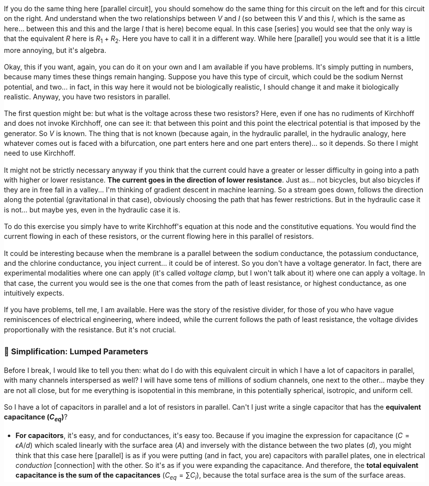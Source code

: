 If you do the same thing here [parallel circuit], you should somehow do the same thing for this circuit on the left and for this circuit on the right. And understand when the two relationships between $V$ and $I$ (so between this $V$ and this $I$, which is the same as here... between this and this and the large $I$ that is here) become equal. In this case [series] you would see that the only way is that the equivalent $R$ here is $R_1 + R_2$. Here you have to call it in a different way. While here [parallel] you would see that it is a little more annoying, but it's algebra.

Okay, this if you want, again, you can do it on your own and I am available if you have problems. It's simply putting in numbers, because many times these things remain hanging. Suppose you have this type of circuit, which could be the sodium Nernst potential, and two... in fact, in this way here it would not be biologically realistic, I should change it and make it biologically realistic. Anyway, you have two resistors in parallel.

The first question might be: but what is the voltage across these two resistors? Here, even if one has no rudiments of Kirchhoff and does not invoke Kirchhoff, one can see it: that between this point and this point the electrical potential is that imposed by the generator. So $V$ is known. The thing that is not known (because again, in the hydraulic parallel, in the hydraulic analogy, here whatever comes out is faced with a bifurcation, one part enters here and one part enters there)... so it depends. So there I might need to use Kirchhoff.

It might not be strictly necessary anyway if you think that the current could have a greater or lesser difficulty in going into a path with higher or lower resistance. **The current goes in the direction of lower resistance**. Just as... not bicycles, but also bicycles if they are in free fall in a valley... I'm thinking of gradient descent in machine learning. So a stream goes down, follows the direction along the potential (gravitational in that case), obviously choosing the path that has fewer restrictions. But in the hydraulic case it is not... but maybe yes, even in the hydraulic case it is.

To do this exercise you simply have to write Kirchhoff's equation at this node and the constitutive equations. You would find the current flowing in each of these resistors, or the current flowing here in this parallel of resistors.

It could be interesting because when the membrane is a parallel between the sodium conductance, the potassium conductance, and the chlorine conductance, you inject current... it could be of interest. So you don't have a voltage generator. In fact, there are experimental modalities where one can apply (it's called *voltage clamp*, but I won't talk about it) where one can apply a voltage. In that case, the current you would see is the one that comes from the path of least resistance, or highest conductance, as one intuitively expects.

If you have problems, tell me, I am available. Here was the story of the resistive divider, for those of you who have vague reminiscences of electrical engineering, where indeed, while the current follows the path of least resistance, the voltage divides proportionally with the resistance. But it's not crucial.


### 🧠 Simplification: Lumped Parameters

Before I break, I would like to tell you then: what do I do with this equivalent circuit in which I have a lot of capacitors in parallel, with many channels interspersed as well? I will have some tens of millions of sodium channels, one next to the other... maybe they are not all close, but for me everything is isopotential in this membrane, in this potentially spherical, isotropic, and uniform cell.

So I have a lot of capacitors in parallel and a lot of resistors in parallel. Can't I just write a single capacitor that has the **equivalent capacitance ($C_{eq}$)**?
* **For capacitors**, it's easy, and for conductances, it's easy too. Because if you imagine the expression for capacitance ($C = \epsilon A / d$) which scaled linearly with the surface area ($A$) and inversely with the distance between the two plates ($d$), you might think that this case here [parallel] is as if you were putting (and in fact, you are) capacitors with parallel plates, one in electrical *conduction* [connection] with the other. So it's as if you were expanding the capacitance. And therefore, the **total equivalent capacitance is the sum of the capacitances** ($C_{eq} = \sum C_i$), because the total surface area is the sum of the surface areas.